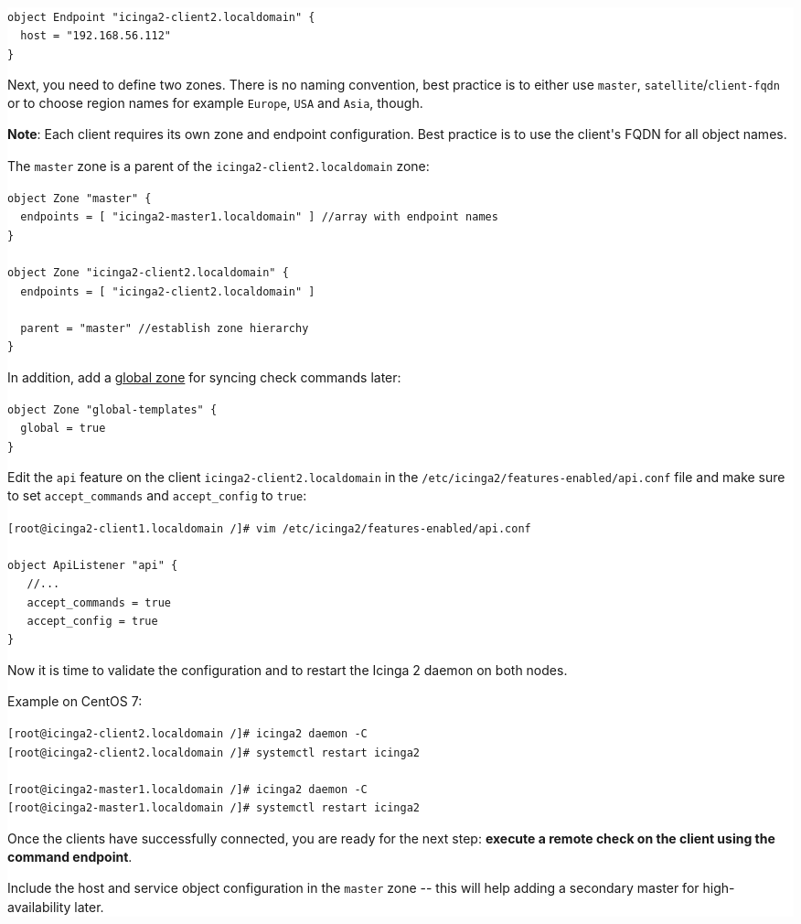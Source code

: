     object Endpoint "icinga2-client2.localdomain" {
      host = "192.168.56.112"
    }

Next, you need to define two zones. There is no naming convention, best practice is to either use `master`, `satellite`/`client-fqdn` or to choose region names for example `Europe`, `USA` and `Asia`, though.

**Note**: Each client requires its own zone and endpoint configuration. Best practice
is to use the client's FQDN for all object names.

The `master` zone is a parent of the `icinga2-client2.localdomain` zone:

    object Zone "master" {
      endpoints = [ "icinga2-master1.localdomain" ] //array with endpoint names
    }

    object Zone "icinga2-client2.localdomain" {
      endpoints = [ "icinga2-client2.localdomain" ]

      parent = "master" //establish zone hierarchy
    }

In addition, add a [global zone](6-distributed-monitoring.md#distributed-monitoring-global-zone-config-sync)
for syncing check commands later:

    object Zone "global-templates" {
      global = true
    }

Edit the `api` feature on the client `icinga2-client2.localdomain` in
the `/etc/icinga2/features-enabled/api.conf` file and make sure to set
`accept_commands` and `accept_config` to `true`:

    [root@icinga2-client1.localdomain /]# vim /etc/icinga2/features-enabled/api.conf

    object ApiListener "api" {
       //...
       accept_commands = true
       accept_config = true
    }

Now it is time to validate the configuration and to restart the Icinga 2 daemon
on both nodes.

Example on CentOS 7:

    [root@icinga2-client2.localdomain /]# icinga2 daemon -C
    [root@icinga2-client2.localdomain /]# systemctl restart icinga2

    [root@icinga2-master1.localdomain /]# icinga2 daemon -C
    [root@icinga2-master1.localdomain /]# systemctl restart icinga2

Once the clients have successfully connected, you are ready for the next step: **execute
a remote check on the client using the command endpoint**.

Include the host and service object configuration in the `master` zone
-- this will help adding a secondary master for high-availability later.
